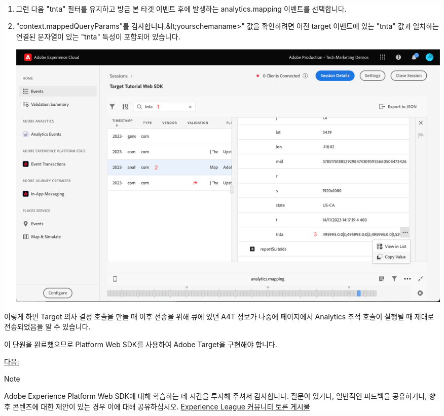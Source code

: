 1. 그런 다음 &quot;tnta&quot; 필터를 유지하고 방금 본 타겟 이벤트 후에 발생하는 analytics.mapping 이벤트를 선택합니다.
1. &quot;context.mappedQueryParams&quot;를 검사합니다.\&lt;yourschemaname>&quot; 값을 확인하려면 이전 target 이벤트에 있는 &quot;tnta&quot; 값과 일치하는 연결된 문자열이 있는 &quot;tnta&quot; 특성이 포함되어 있습니다.

   ![보증 Analytics 히트에서 유효성 검사](assets/validate-in-assurance-analyticsevent.png)

이렇게 하면 Target 의사 결정 호출을 만들 때 이후 전송을 위해 큐에 있던 A4T 정보가 나중에 페이지에서 Analytics 추적 호출이 실행될 때 제대로 전송되었음을 알 수 있습니다.

이 단원을 완료했으므로 Platform Web SDK를 사용하여 Adobe Target을 구현해야 합니다.

[다음: ](setup-web-channel.md)

>[!NOTE]
>
>Adobe Experience Platform Web SDK에 대해 학습하는 데 시간을 투자해 주셔서 감사합니다. 질문이 있거나, 일반적인 피드백을 공유하거나, 향후 콘텐츠에 대한 제안이 있는 경우 이에 대해 공유하십시오. [Experience League 커뮤니티 토론 게시물](https://experienceleaguecommunities.adobe.com/t5/adobe-experience-platform-launch/tutorial-discussion-implement-adobe-experience-cloud-with-web/td-p/444996)
